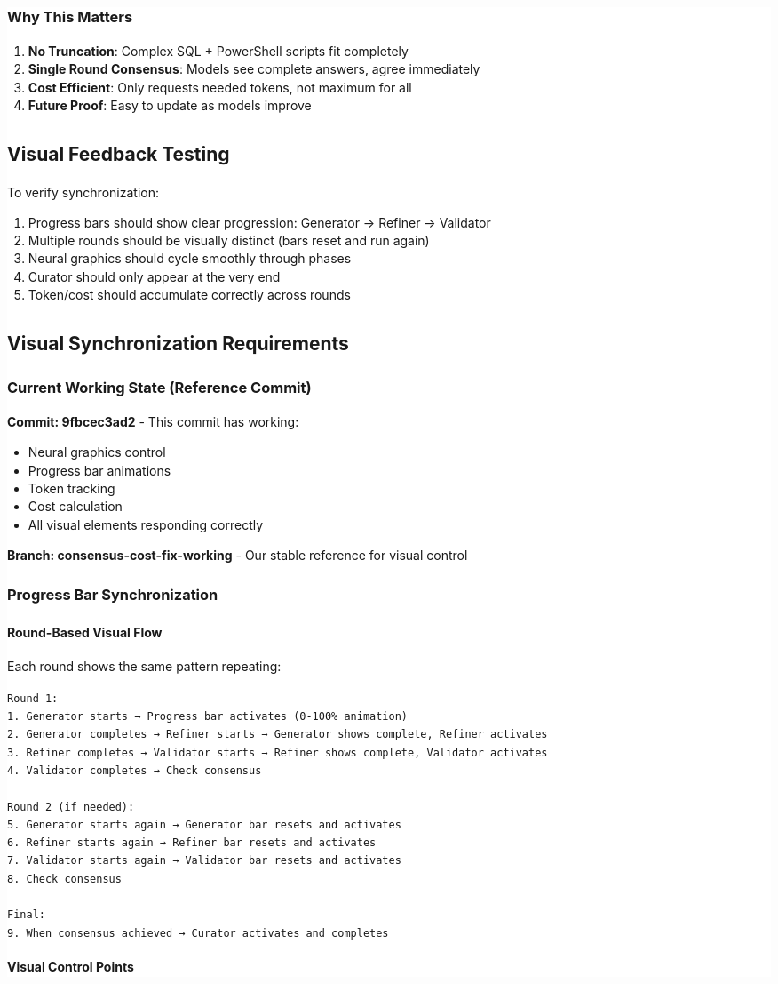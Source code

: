 ### Why This Matters
1. **No Truncation**: Complex SQL + PowerShell scripts fit completely
2. **Single Round Consensus**: Models see complete answers, agree immediately
3. **Cost Efficient**: Only requests needed tokens, not maximum for all
4. **Future Proof**: Easy to update as models improve

## Visual Feedback Testing

To verify synchronization:
1. Progress bars should show clear progression: Generator → Refiner → Validator
2. Multiple rounds should be visually distinct (bars reset and run again)
3. Neural graphics should cycle smoothly through phases
4. Curator should only appear at the very end
5. Token/cost should accumulate correctly across rounds

## Visual Synchronization Requirements

### Current Working State (Reference Commit)
**Commit: 9fbcec3ad2** - This commit has working:
- Neural graphics control
- Progress bar animations
- Token tracking
- Cost calculation
- All visual elements responding correctly

**Branch: consensus-cost-fix-working** - Our stable reference for visual control

### Progress Bar Synchronization

#### Round-Based Visual Flow
Each round shows the same pattern repeating:

```
Round 1:
1. Generator starts → Progress bar activates (0-100% animation)
2. Generator completes → Refiner starts → Generator shows complete, Refiner activates
3. Refiner completes → Validator starts → Refiner shows complete, Validator activates
4. Validator completes → Check consensus

Round 2 (if needed):
5. Generator starts again → Generator bar resets and activates
6. Refiner starts again → Refiner bar resets and activates
7. Validator starts again → Validator bar resets and activates
8. Check consensus

Final:
9. When consensus achieved → Curator activates and completes
```

#### Visual Control Points
